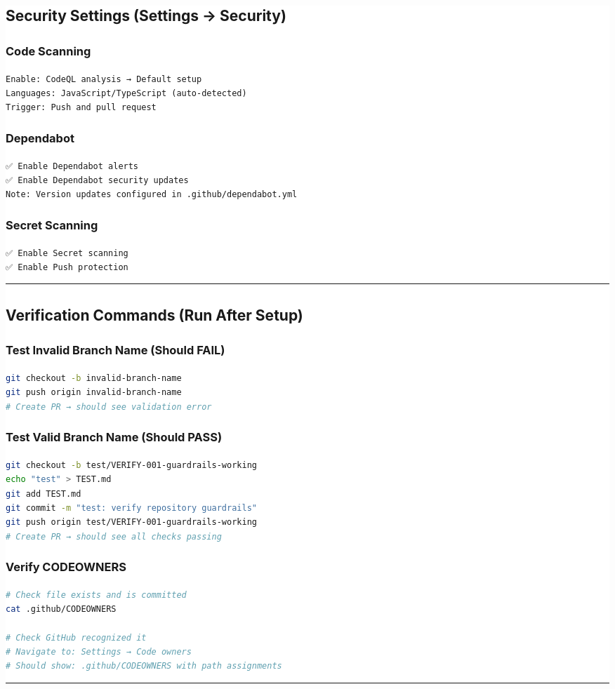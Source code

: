 
## Security Settings (Settings → Security)

### Code Scanning
```
Enable: CodeQL analysis → Default setup
Languages: JavaScript/TypeScript (auto-detected)
Trigger: Push and pull request
```

### Dependabot
```
✅ Enable Dependabot alerts
✅ Enable Dependabot security updates
Note: Version updates configured in .github/dependabot.yml
```

### Secret Scanning
```
✅ Enable Secret scanning
✅ Enable Push protection
```

---

## Verification Commands (Run After Setup)

### Test Invalid Branch Name (Should FAIL)
```bash
git checkout -b invalid-branch-name
git push origin invalid-branch-name
# Create PR → should see validation error
```

### Test Valid Branch Name (Should PASS)
```bash
git checkout -b test/VERIFY-001-guardrails-working
echo "test" > TEST.md
git add TEST.md
git commit -m "test: verify repository guardrails"
git push origin test/VERIFY-001-guardrails-working
# Create PR → should see all checks passing
```

### Verify CODEOWNERS
```bash
# Check file exists and is committed
cat .github/CODEOWNERS

# Check GitHub recognized it
# Navigate to: Settings → Code owners
# Should show: .github/CODEOWNERS with path assignments
```

---